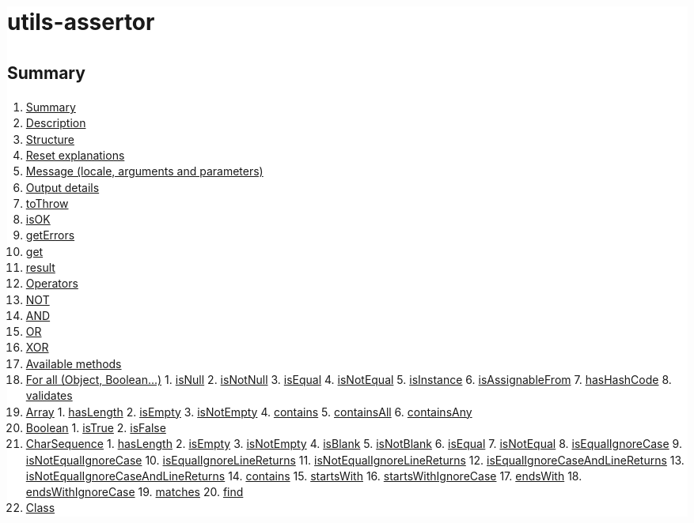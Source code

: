 # utils-assertor

## Summary

1. [Summary](#summary)
2. [Description](#description)
  1. [Structure](#structure)
  2. [Reset explanations](#reset-explanations)
  3. [Message (locale, arguments and parameters)](#message-locale-arguments-and-parameters)
3. [Output details](#output-details)
  1. [toThrow](#tothrow)
  2. [isOK](#isok)
  3. [getErrors](#geterrors)
  4. [get](#get)
  5. [result](#result)
4. [Operators](#operators)
  1. [NOT](#not)
  2. [AND](#and)
  3. [OR](#or)
  4. [XOR](#xor)
5. [Available methods](#available-methods)
  1. [For all (Object, Boolean...)](#for-all-object-boolean)
    1. [isNull](#isnull)
    2. [isNotNull](#isnotnull)
    3. [isEqual](#isequal)
    4. [isNotEqual](#isnotequal)
    5. [isInstance](#isinstance)
    6. [isAssignableFrom](#isassignablefrom)
    7. [hasHashCode](#hashashcode)
    8. [validates](#validates)
  2. [Array](#array)
    1. [hasLength](#haslength)
    2. [isEmpty](#isempty)
    3. [isNotEmpty](#isnotempty)
    4. [contains](#contains)
    5. [containsAll](#containsall)
    6. [containsAny](#containsany)
  3. [Boolean](#boolean)
    1. [isTrue](#istrue)
    2. [isFalse](#isfalse)
  4. [CharSequence](#charsequence)
    1. [hasLength](#haslength)
    2. [isEmpty](#isempty-1)
    3. [isNotEmpty](#isnotempty-1)
    4. [isBlank](#isblank)
    5. [isNotBlank](#isnotblank)
    6. [isEqual](#isequal-1)
    7. [isNotEqual](#isnotequal-1)
    8. [isEqualIgnoreCase](#isequalignorecase)
    9. [isNotEqualIgnoreCase](#isnotequalignorecase)
    10. [isEqualIgnoreLineReturns](#isequalignorelinereturns)
    11. [isNotEqualIgnoreLineReturns](#isnotequalignorelinereturns)
    12. [isEqualIgnoreCaseAndLineReturns](#isequalignorecaseandlinereturns)
    13. [isNotEqualIgnoreCaseAndLineReturns](#isnotequalignorecaseandlinereturns)
    14. [contains](#contains-1)
    15. [startsWith](#startswith)
    16. [startsWithIgnoreCase](#startswithignorecase)
    17. [endsWith](#endswith)
    18. [endsWithIgnoreCase](#endswithignorecase)
    19. [matches](#matches)
    20. [find](#find)
  5. [Class](#class)